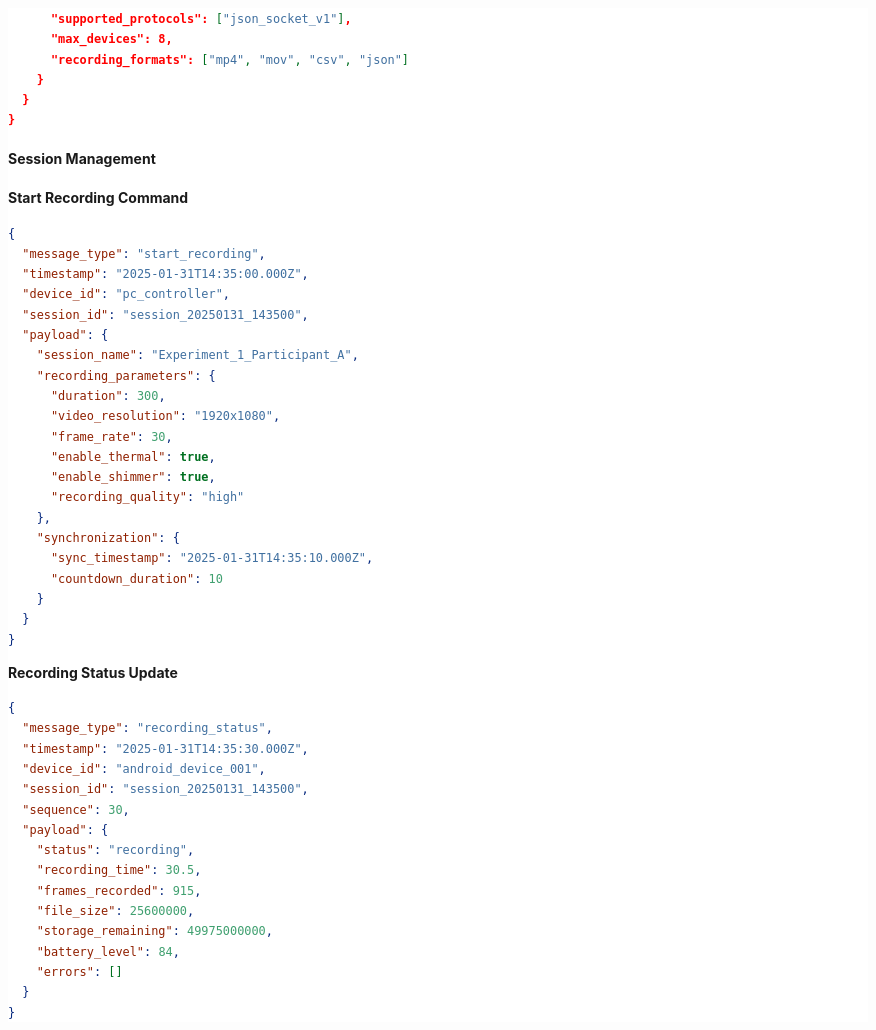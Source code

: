 ```json
      "supported_protocols": ["json_socket_v1"],
      "max_devices": 8,
      "recording_formats": ["mp4", "mov", "csv", "json"]
    }
  }
}
```

#### Session Management

**Start Recording Command**
```json
{
  "message_type": "start_recording",
  "timestamp": "2025-01-31T14:35:00.000Z", 
  "device_id": "pc_controller",
  "session_id": "session_20250131_143500",
  "payload": {
    "session_name": "Experiment_1_Participant_A",
    "recording_parameters": {
      "duration": 300,
      "video_resolution": "1920x1080",
      "frame_rate": 30,
      "enable_thermal": true,
      "enable_shimmer": true,
      "recording_quality": "high"
    },
    "synchronization": {
      "sync_timestamp": "2025-01-31T14:35:10.000Z",
      "countdown_duration": 10
    }
  }
}
```

**Recording Status Update**
```json
{
  "message_type": "recording_status",
  "timestamp": "2025-01-31T14:35:30.000Z",
  "device_id": "android_device_001", 
  "session_id": "session_20250131_143500",
  "sequence": 30,
  "payload": {
    "status": "recording",
    "recording_time": 30.5,
    "frames_recorded": 915,
    "file_size": 25600000,
    "storage_remaining": 49975000000,
    "battery_level": 84,
    "errors": []
  }
}
```
